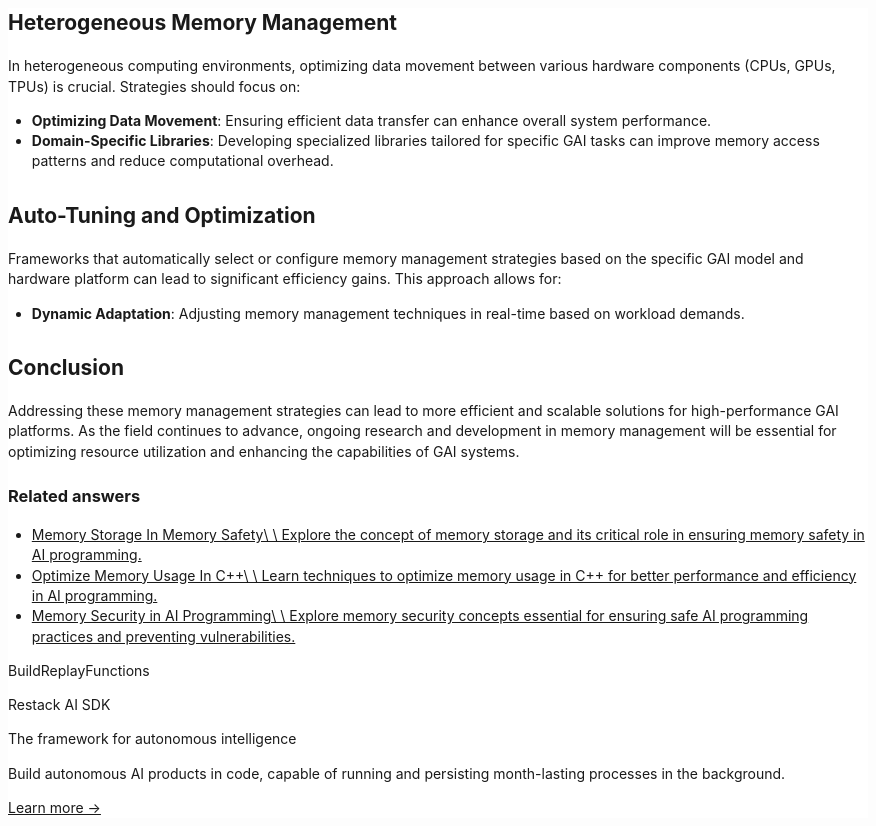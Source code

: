 ## Heterogeneous Memory Management

In heterogeneous computing environments, optimizing data movement between various hardware components (CPUs, GPUs, TPUs) is crucial. Strategies should focus on:

- **Optimizing Data Movement**: Ensuring efficient data transfer can enhance overall system performance.
- **Domain-Specific Libraries**: Developing specialized libraries tailored for specific GAI tasks can improve memory access patterns and reduce computational overhead.

## Auto-Tuning and Optimization

Frameworks that automatically select or configure memory management strategies based on the specific GAI model and hardware platform can lead to significant efficiency gains. This approach allows for:

- **Dynamic Adaptation**: Adjusting memory management techniques in real-time based on workload demands.

## Conclusion

Addressing these memory management strategies can lead to more efficient and scalable solutions for high-performance GAI platforms. As the field continues to advance, ongoing research and development in memory management will be essential for optimizing resource utilization and enhancing the capabilities of GAI systems.

### Related answers

- [Memory Storage In Memory Safety\\
\\
Explore the concept of memory storage and its critical role in ensuring memory safety in AI programming.](/p/memory-safety-answer-what-is-memory-storage-cat-ai#cm3epg4fdptyr7b7xil2qpcir)
- [Optimize Memory Usage In C++\\
\\
Learn techniques to optimize memory usage in C++ for better performance and efficiency in AI programming.](/p/memory-safety-in-ai-programming-answer-optimize-memory-usage-in-cpp-cat-ai#cm3ew2pn2sb3f7b7x4omdki2w)
- [Memory Security in AI Programming\\
\\
Explore memory security concepts essential for ensuring safe AI programming practices and preventing vulnerabilities.](/p/memory-safety-answer-what-is-memory-security-cat-ai#cm3epi1iupunt7b7xj7yihmue)

BuildReplayFunctions

Restack AI SDK

The framework for autonomous intelligence

Build autonomous AI products in code, capable of running and persisting month-lasting processes in the background.

[Learn more ->](https://docs.restack.io)
